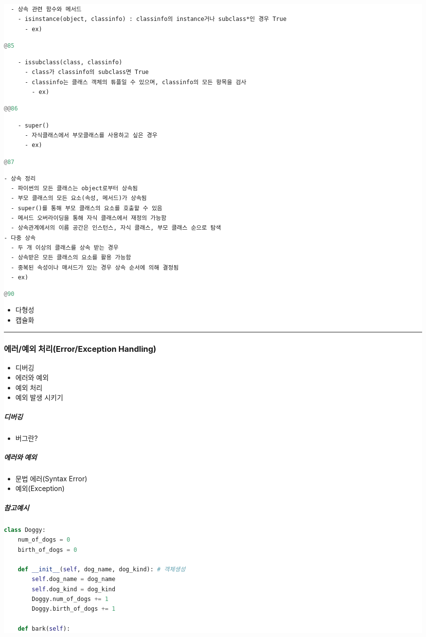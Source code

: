       - 상속 관련 함수와 메서드
        - isinstance(object, classinfo) : classinfo의 instance거나 subclass*인 경우 True
          - ex)
```python
@85
```
        - issubclass(class, classinfo)
          - class가 classinfo의 subclass면 True
          - classinfo는 클래스 객체의 튜플일 수 있으며, classinfo의 모든 항목을 검사
            - ex)
```python
@@86
```
        - super()
          - 자식클래스에서 부모클래스를 사용하고 싶은 경우
          - ex)
```python
@87
```
    - 상속 정리
      - 파이썬의 모든 클래스는 object로부터 상속됨
      - 부모 클래스의 모든 요소(속성, 메서드)가 상속됨
      - super()를 통해 부모 클래스의 요소를 호출할 수 있음
      - 메서드 오버라이딩을 통해 자식 클래스에서 재정의 가능함
      - 상속관계에서의 이름 공간은 인스턴스, 자식 클래스, 부모 클래스 순으로 탐색
    - 다중 상속
      - 두 개 이상의 클래스를 상속 받는 경우
      - 상속받은 모든 클래스의 요소를 활용 가능함
      - 중복된 속성이나 매서드가 있는 경우 상속 순서에 의해 결정됨
      - ex)
```python
@90
```
  - 다형성
  - 캡슐화

---

### 에러/예외 처리(Error/Exception Handling)
- 디버깅
- 에러와 예외
- 예외 처리
- 예외 발생 시키기

##### 디버깅
- 버그란?

##### 에러와 예외
- 문법 에러(Syntax Error)
- 예외(Exception)




##### 참고예시
```python
class Doggy:
    num_of_dogs = 0
    birth_of_dogs = 0
    
    def __init__(self, dog_name, dog_kind): # 객체생성
        self.dog_name = dog_name
        self.dog_kind = dog_kind
        Doggy.num_of_dogs += 1
        Doggy.birth_of_dogs += 1

    def bark(self):
```